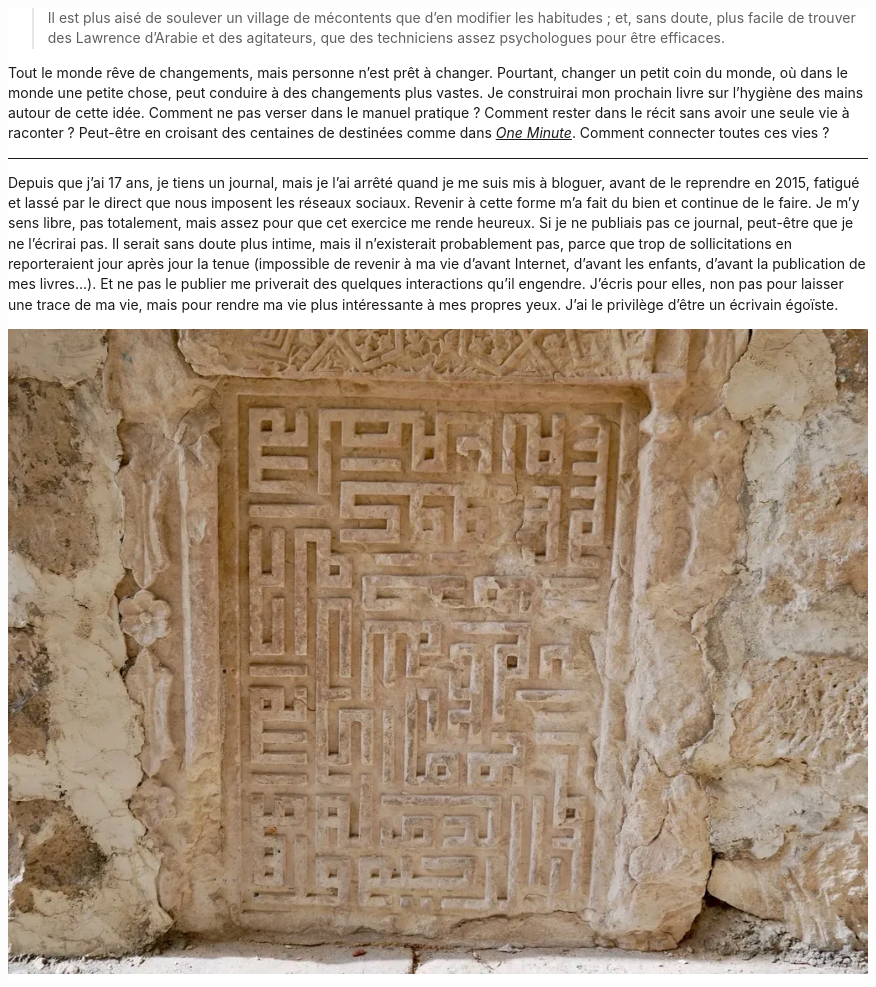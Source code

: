 > Il est plus aisé de soulever un village de mécontents que d’en modifier les habitudes ; et, sans doute, plus facile de trouver des Lawrence d’Arabie et des agitateurs, que des techniciens assez psychologues pour être efficaces.

Tout le monde rêve de changements, mais personne n’est prêt à changer. Pourtant, changer un petit coin du monde, où dans le monde une petite chose, peut conduire à des changements plus vastes. Je construirai mon prochain livre sur l’hygiène des mains autour de cette idée. Comment ne pas verser dans le manuel pratique ? Comment rester dans le récit sans avoir une seule vie à raconter ? Peut-être en croisant des centaines de destinées comme dans *[One Minute](../../page/une-minute)*. Comment connecter toutes ces vies ?

---

Depuis que j’ai 17 ans, je tiens un journal, mais je l’ai arrêté quand je me suis mis à bloguer, avant de le reprendre en 2015, fatigué et lassé par le direct que nous imposent les réseaux sociaux. Revenir à cette forme m’a fait du bien et continue de le faire. Je m’y sens libre, pas totalement, mais assez pour que cet exercice me rende heureux. Si je ne publiais pas ce journal, peut-être que je ne l’écrirai pas. Il serait sans doute plus intime, mais il n’existerait probablement pas, parce que trop de sollicitations en reporteraient jour après jour la tenue (impossible de revenir à ma vie d’avant Internet, d’avant les enfants, d’avant la publication de mes livres…). Et ne pas le publier me priverait des quelques interactions qu’il engendre. J’écris pour elles, non pas pour laisser une trace de ma vie, mais pour rendre ma vie plus intéressante à mes propres yeux. J’ai le privilège d’être un écrivain égoïste.

![Chiraz](_i/P1050699-1.webp)
